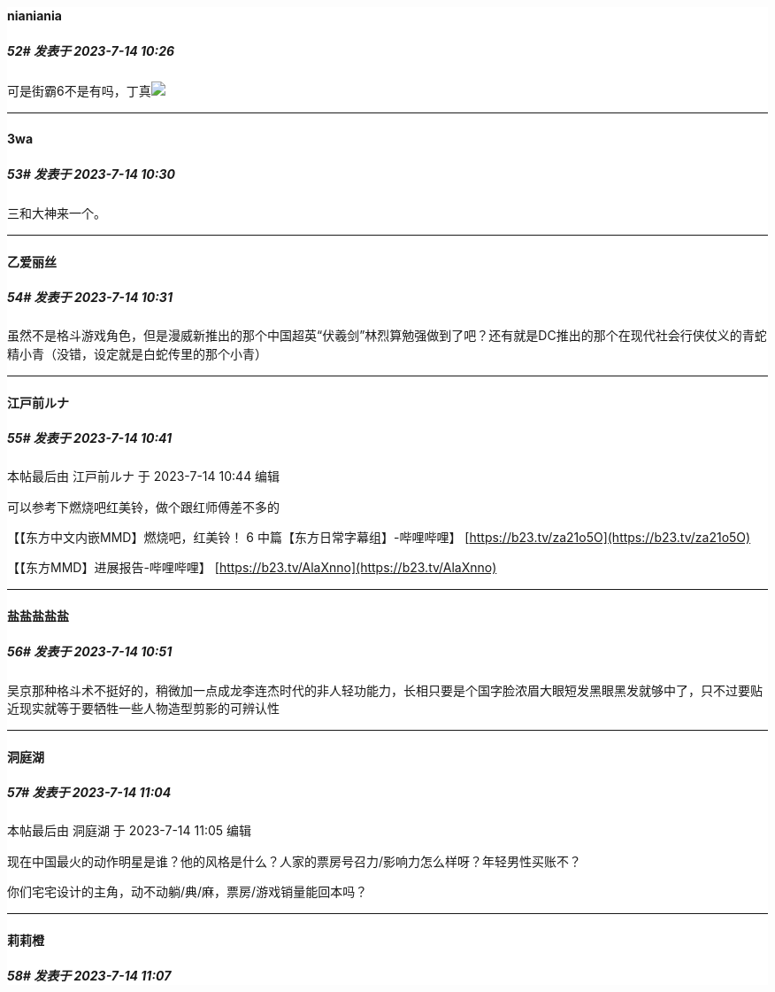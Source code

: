 ####  nianiania  
##### 52#       发表于 2023-7-14 10:26

可是街霸6不是有吗，丁真<img src="https://static.saraba1st.com/image/smiley/face2017/067.png" referrerpolicy="no-referrer">

*****

####  3wa  
##### 53#       发表于 2023-7-14 10:30

三和大神来一个。

*****

####  乙爱丽丝  
##### 54#       发表于 2023-7-14 10:31

虽然不是格斗游戏角色，但是漫威新推出的那个中国超英“伏羲剑”林烈算勉强做到了吧？还有就是DC推出的那个在现代社会行侠仗义的青蛇精小青（没错，设定就是白蛇传里的那个小青）

*****

####  江戸前ルナ  
##### 55#       发表于 2023-7-14 10:41

 本帖最后由 江戸前ルナ 于 2023-7-14 10:44 编辑 

可以参考下燃烧吧红美铃，做个跟红师傅差不多的

【【东方中文内嵌MMD】燃烧吧，红美铃！ 6 中篇【东方日常字幕组】-哔哩哔哩】 [https://b23.tv/za21o5O](https://b23.tv/za21o5O)

【【东方MMD】进展报告-哔哩哔哩】 [https://b23.tv/AlaXnno](https://b23.tv/AlaXnno)

*****

####  盐盐盐盐盐  
##### 56#       发表于 2023-7-14 10:51

吴京那种格斗术不挺好的，稍微加一点成龙李连杰时代的非人轻功能力，长相只要是个国字脸浓眉大眼短发黑眼黑发就够中了，只不过要贴近现实就等于要牺牲一些人物造型剪影的可辨认性

*****

####  洞庭湖  
##### 57#       发表于 2023-7-14 11:04

 本帖最后由 洞庭湖 于 2023-7-14 11:05 编辑 

现在中国最火的动作明星是谁？他的风格是什么？人家的票房号召力/影响力怎么样呀？年轻男性买账不？

你们宅宅设计的主角，动不动躺/典/麻，票房/游戏销量能回本吗？

*****

####  莉莉橙  
##### 58#       发表于 2023-7-14 11:07
